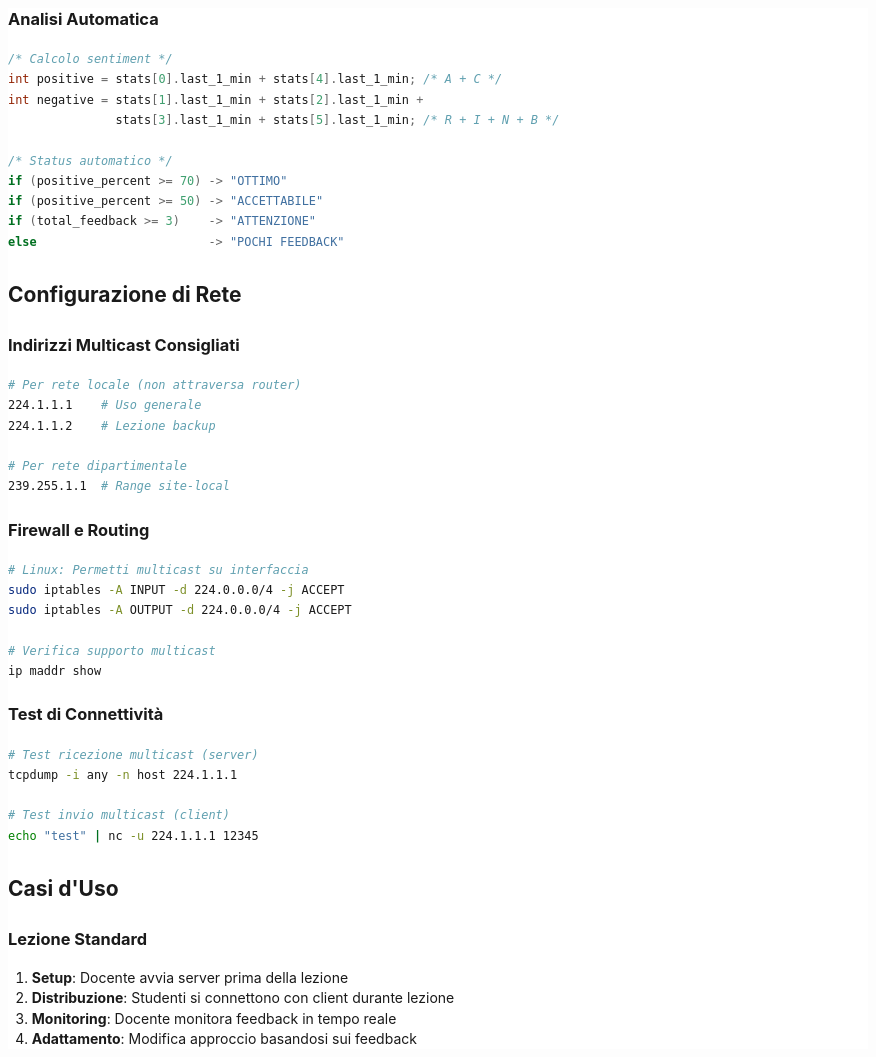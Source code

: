 ### Analisi Automatica
```c
/* Calcolo sentiment */
int positive = stats[0].last_1_min + stats[4].last_1_min; /* A + C */
int negative = stats[1].last_1_min + stats[2].last_1_min + 
               stats[3].last_1_min + stats[5].last_1_min; /* R + I + N + B */

/* Status automatico */
if (positive_percent >= 70) -> "OTTIMO"
if (positive_percent >= 50) -> "ACCETTABILE"  
if (total_feedback >= 3)    -> "ATTENZIONE"
else                        -> "POCHI FEEDBACK"
```

## Configurazione di Rete

### Indirizzi Multicast Consigliati
```bash
# Per rete locale (non attraversa router)
224.1.1.1    # Uso generale
224.1.1.2    # Lezione backup

# Per rete dipartimentale  
239.255.1.1  # Range site-local
```

### Firewall e Routing
```bash
# Linux: Permetti multicast su interfaccia
sudo iptables -A INPUT -d 224.0.0.0/4 -j ACCEPT
sudo iptables -A OUTPUT -d 224.0.0.0/4 -j ACCEPT

# Verifica supporto multicast
ip maddr show
```

### Test di Connettività
```bash
# Test ricezione multicast (server)
tcpdump -i any -n host 224.1.1.1

# Test invio multicast (client)  
echo "test" | nc -u 224.1.1.1 12345
```

## Casi d'Uso

### Lezione Standard
1. **Setup**: Docente avvia server prima della lezione
2. **Distribuzione**: Studenti si connettono con client durante lezione
3. **Monitoring**: Docente monitora feedback in tempo reale
4. **Adattamento**: Modifica approccio basandosi sui feedback
